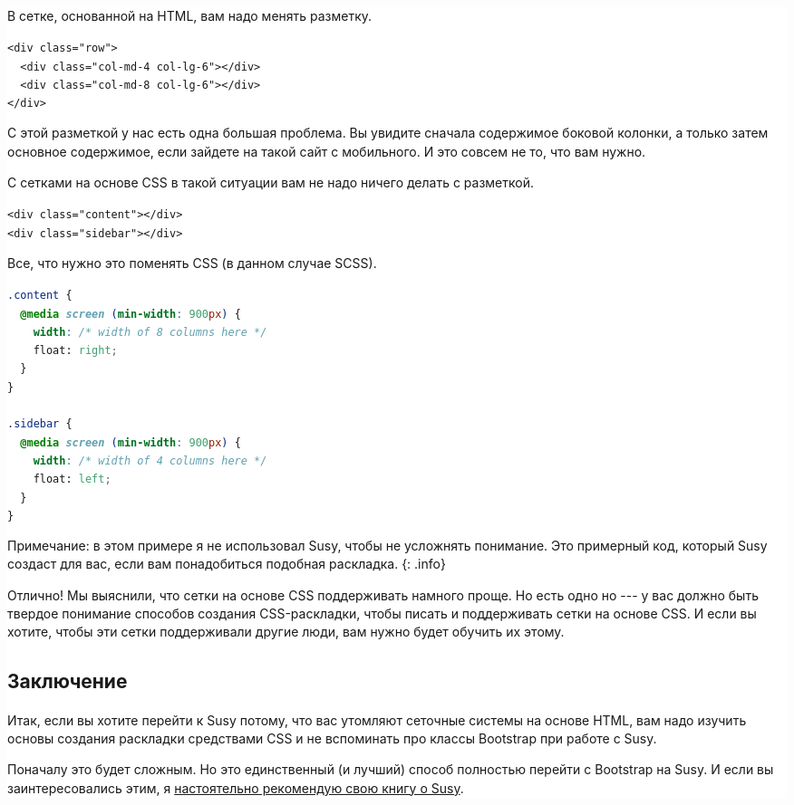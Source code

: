 В сетке, основанной на HTML, вам надо менять разметку.

```markup
<div class="row">
  <div class="col-md-4 col-lg-6"></div>
  <div class="col-md-8 col-lg-6"></div>
</div>

```

С этой разметкой у нас есть одна большая проблема. Вы увидите сначала содержимое боковой колонки, а только затем основное содержимое, если зайдете на такой сайт с мобильного. И это совсем не то, что вам нужно.

С сетками на основе CSS в такой ситуации вам не надо ничего делать с разметкой.

```markup
<div class="content"></div>
<div class="sidebar"></div>
```

Все, что нужно это поменять CSS (в данном случае SCSS).

```scss
.content {
  @media screen (min-width: 900px) {
    width: /* width of 8 columns here */ 
    float: right;
  }
}

.sidebar {
  @media screen (min-width: 900px) {
    width: /* width of 4 columns here */ 
    float: left; 
  }
}
```

Примечание: в этом примере я не использовал Susy, чтобы не усложнять понимание. Это примерный код, который Susy создаст для вас, если вам понадобиться подобная раскладка.
{: .info}

Отлично! Мы выяснили, что  сетки на основе CSS поддерживать намного проще. Но есть одно но ---  у вас должно быть твердое понимание способов создания CSS-раскладки, чтобы писать и поддерживать сетки на основе CSS. И если вы хотите, чтобы эти сетки поддерживали другие люди, вам нужно будет обучить их этому.

## Заключение

Итак, если вы хотите перейти к Susy потому, что вас утомляют сеточные системы на основе HTML, вам надо изучить основы создания раскладки средствами CSS и не вспоминать про классы Bootstrap при работе с Susy.

Поначалу это будет сложным. Но это единственный (и лучший) способ полностью перейти с Bootstrap на Susy. И если вы заинтересовались этим, я [настоятельно рекомендую свою книгу о Susy](http://zell-weekeat.com/learnsusy/).
